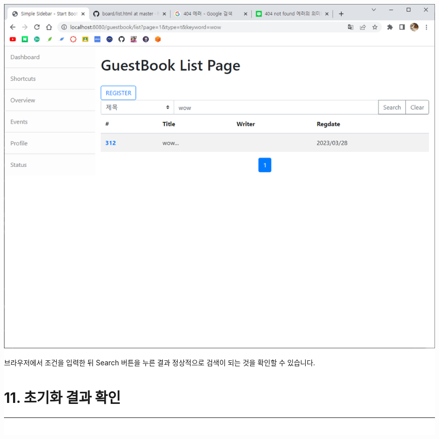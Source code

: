 ![10](/assets/img/web/spring/2023-03-29-[Spring]_검색_처리/10.png)
<br>

브라우저에서 조건을 입력한 뒤 Search 버튼을 누른 결과 정상적으로 검색이 되는 것을 확인할 수 있습니다.<br>

# 11. 초기화 결과 확인
---
<br>
